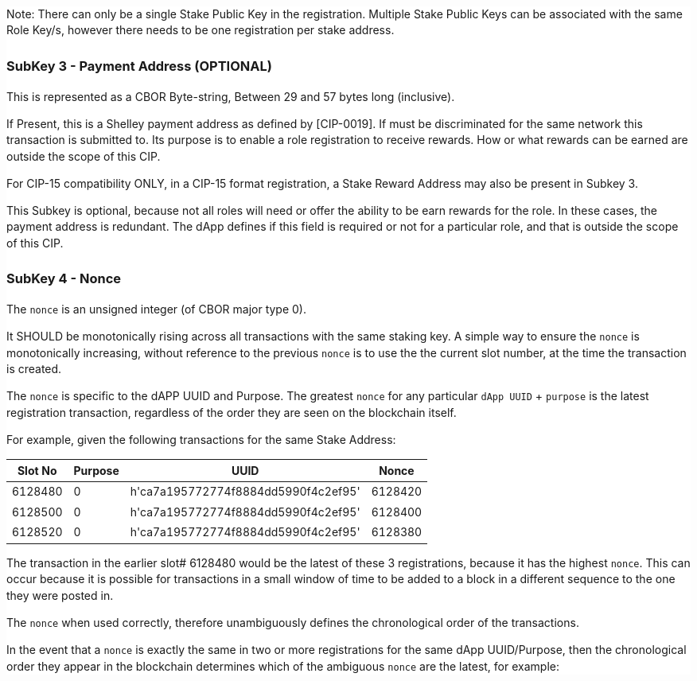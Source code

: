 Note: There can only be a single Stake Public Key in the registration.
Multiple Stake Public Keys can be associated with the same Role Key/s, however there needs to be one registration per stake address.

### SubKey 3 - Payment Address (OPTIONAL)

This is represented as a CBOR Byte-string, Between 29 and 57 bytes long (inclusive).

If Present, this is a Shelley payment address as defined by [CIP-0019].
If must be discriminated for the same network this transaction is submitted to.
Its purpose is to enable a role registration to receive rewards.
How or what rewards can be earned are outside the scope of this CIP.

For CIP-15 compatibility ONLY,  in a CIP-15 format registration, a Stake Reward Address may also be present in Subkey 3.

This Subkey is optional, because not all roles will need or offer the ability to be earn rewards for the role.
In these cases, the payment address is redundant.
The dApp defines if this field is required or not for a particular role, and that is outside the scope of this CIP.

### SubKey 4 - Nonce

The `nonce` is an unsigned integer (of CBOR major type 0).

It SHOULD be monotonically rising across all transactions with the same staking key.
A simple way to ensure the `nonce` is monotonically increasing, without reference to the previous `nonce` is to use the the current slot number, at the time the transaction is created.

The `nonce` is specific to the dAPP UUID and Purpose.
The greatest `nonce` for any particular `dApp UUID` + `purpose` is the latest registration transaction, regardless of the order they are seen on the blockchain itself.

For example, given the following transactions for the same Stake Address:

| Slot No | Purpose | UUID | Nonce |
| ---     | ---     | ---  | ---   |
| 6128480 | 0       | h'ca7a195772774f8884dd5990f4c2ef95' | 6128420 |
| 6128500 | 0       | h'ca7a195772774f8884dd5990f4c2ef95' | 6128400 |
| 6128520 | 0       | h'ca7a195772774f8884dd5990f4c2ef95' | 6128380 |

The transaction in the earlier slot# 6128480 would be the latest of these 3 registrations, because it has the highest `nonce`.
 This can occur because it is possible for transactions in a small window of time to be added to a block in a different sequence to the one they were posted in.

The `nonce` when used correctly, therefore unambiguously defines the chronological order of the transactions.

In the event that a `nonce` is exactly the same in two or more registrations for the same dApp UUID/Purpose,  then the chronological order they appear in the blockchain determines which of the ambiguous `nonce` are the latest, for example:


[CC-BY-4.0]: https://creativecommons.org/licenses/by/4.0/legalcode
[Apache 2.0]: https://www.apache.org/licenses/LICENSE-2.0.html
[CBOR]: https://www.rfc-editor.org/rfc/rfc8949.html
[CBOR - Core Deterministic Encoding Requirements]: https://www.rfc-editor.org/rfc/rfc8949.html#section-4.2.1
[CIP0003]: https://cips.cardano.org/cip/CIP-0003
[C509]: https://datatracker.ietf.org/doc/html/draft-ietf-cose-cbor-encoded-cert-07